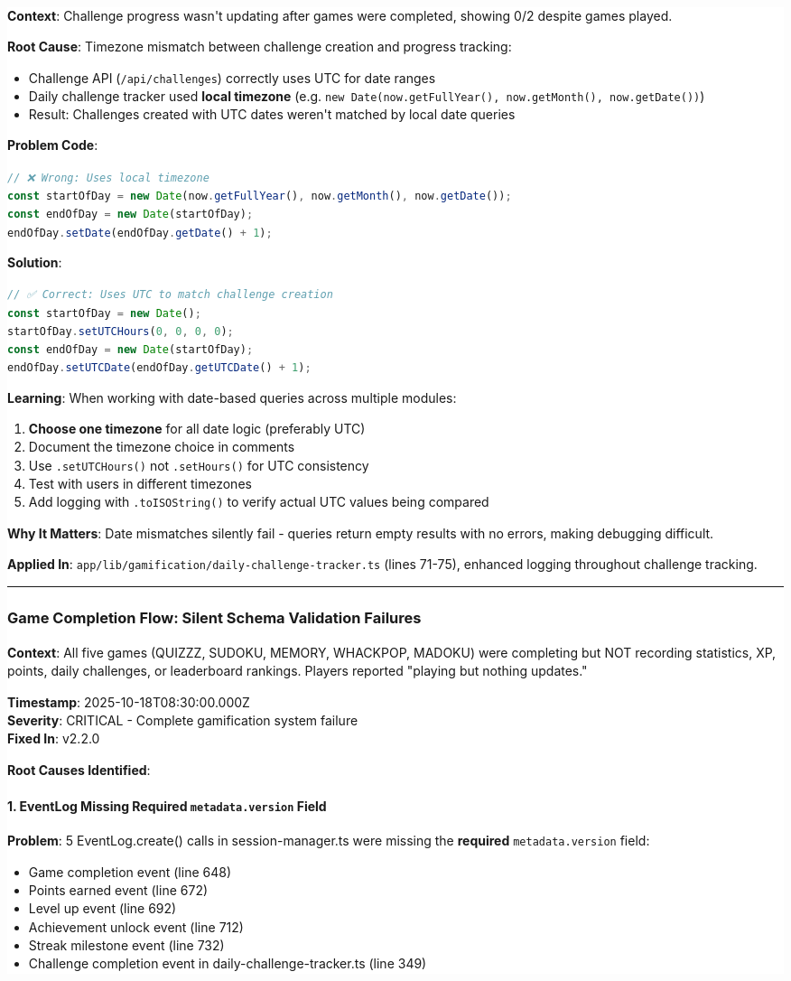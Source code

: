 **Context**: Challenge progress wasn't updating after games were completed, showing 0/2 despite games played.

**Root Cause**: Timezone mismatch between challenge creation and progress tracking:
- Challenge API (`/api/challenges`) correctly uses UTC for date ranges
- Daily challenge tracker used **local timezone** (e.g. `new Date(now.getFullYear(), now.getMonth(), now.getDate())`)
- Result: Challenges created with UTC dates weren't matched by local date queries

**Problem Code**:
```typescript
// ❌ Wrong: Uses local timezone
const startOfDay = new Date(now.getFullYear(), now.getMonth(), now.getDate());
const endOfDay = new Date(startOfDay);
endOfDay.setDate(endOfDay.getDate() + 1);
```

**Solution**:
```typescript
// ✅ Correct: Uses UTC to match challenge creation
const startOfDay = new Date();
startOfDay.setUTCHours(0, 0, 0, 0);
const endOfDay = new Date(startOfDay);
endOfDay.setUTCDate(endOfDay.getUTCDate() + 1);
```

**Learning**: When working with date-based queries across multiple modules:
1. **Choose one timezone** for all date logic (preferably UTC)
2. Document the timezone choice in comments
3. Use `.setUTCHours()` not `.setHours()` for UTC consistency
4. Test with users in different timezones
5. Add logging with `.toISOString()` to verify actual UTC values being compared

**Why It Matters**: Date mismatches silently fail - queries return empty results with no errors, making debugging difficult.

**Applied In**: `app/lib/gamification/daily-challenge-tracker.ts` (lines 71-75), enhanced logging throughout challenge tracking.

---

### Game Completion Flow: Silent Schema Validation Failures

**Context**: All five games (QUIZZZ, SUDOKU, MEMORY, WHACKPOP, MADOKU) were completing but NOT recording statistics, XP, points, daily challenges, or leaderboard rankings. Players reported "playing but nothing updates."

**Timestamp**: 2025-10-18T08:30:00.000Z  
**Severity**: CRITICAL - Complete gamification system failure  
**Fixed In**: v2.2.0

**Root Causes Identified**:

#### 1. EventLog Missing Required `metadata.version` Field

**Problem**: 5 EventLog.create() calls in session-manager.ts were missing the **required** `metadata.version` field:
- Game completion event (line 648)
- Points earned event (line 672)
- Level up event (line 692)
- Achievement unlock event (line 712)
- Streak milestone event (line 732)
- Challenge completion event in daily-challenge-tracker.ts (line 349)
